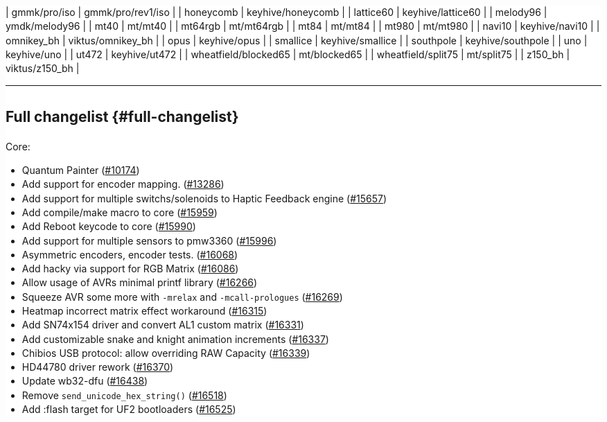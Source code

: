 | gmmk/pro/iso         | gmmk/pro/rev1/iso  |
| honeycomb            | keyhive/honeycomb  |
| lattice60            | keyhive/lattice60  |
| melody96             | ymdk/melody96      |
| mt40                 | mt/mt40            |
| mt64rgb              | mt/mt64rgb         |
| mt84                 | mt/mt84            |
| mt980                | mt/mt980           |
| navi10               | keyhive/navi10     |
| omnikey_bh           | viktus/omnikey_bh  |
| opus                 | keyhive/opus       |
| smallice             | keyhive/smallice   |
| southpole            | keyhive/southpole  |
| uno                  | keyhive/uno        |
| ut472                | keyhive/ut472      |
| wheatfield/blocked65 | mt/blocked65       |
| wheatfield/split75   | mt/split75         |
| z150_bh              | viktus/z150_bh     |

---

## Full changelist {#full-changelist}

Core:
* Quantum Painter ([#10174](https://github.com/qmk/qmk_firmware/pull/10174))
* Add support for encoder mapping. ([#13286](https://github.com/qmk/qmk_firmware/pull/13286))
* Add support for multiple switchs/solenoids to Haptic Feedback engine ([#15657](https://github.com/qmk/qmk_firmware/pull/15657))
* Add compile/make macro to core ([#15959](https://github.com/qmk/qmk_firmware/pull/15959))
* Add Reboot keycode to core ([#15990](https://github.com/qmk/qmk_firmware/pull/15990))
* Add support for multiple sensors to pmw3360 ([#15996](https://github.com/qmk/qmk_firmware/pull/15996))
* Asymmetric encoders, encoder tests. ([#16068](https://github.com/qmk/qmk_firmware/pull/16068))
* Add hacky via support for RGB Matrix ([#16086](https://github.com/qmk/qmk_firmware/pull/16086))
* Allow usage of AVRs minimal printf library ([#16266](https://github.com/qmk/qmk_firmware/pull/16266))
* Squeeze AVR some more with `-mrelax` and `-mcall-prologues` ([#16269](https://github.com/qmk/qmk_firmware/pull/16269))
* Heatmap incorrect matrix effect workaround ([#16315](https://github.com/qmk/qmk_firmware/pull/16315))
* Add SN74x154 driver and convert AL1 custom matrix ([#16331](https://github.com/qmk/qmk_firmware/pull/16331))
* Add customizable snake and knight animation increments ([#16337](https://github.com/qmk/qmk_firmware/pull/16337))
* Chibios USB protocol: allow overriding RAW Capacity ([#16339](https://github.com/qmk/qmk_firmware/pull/16339))
* HD44780 driver rework ([#16370](https://github.com/qmk/qmk_firmware/pull/16370))
* Update wb32-dfu ([#16438](https://github.com/qmk/qmk_firmware/pull/16438))
* Remove `send_unicode_hex_string()` ([#16518](https://github.com/qmk/qmk_firmware/pull/16518))
* Add :flash target for UF2 bootloaders ([#16525](https://github.com/qmk/qmk_firmware/pull/16525))